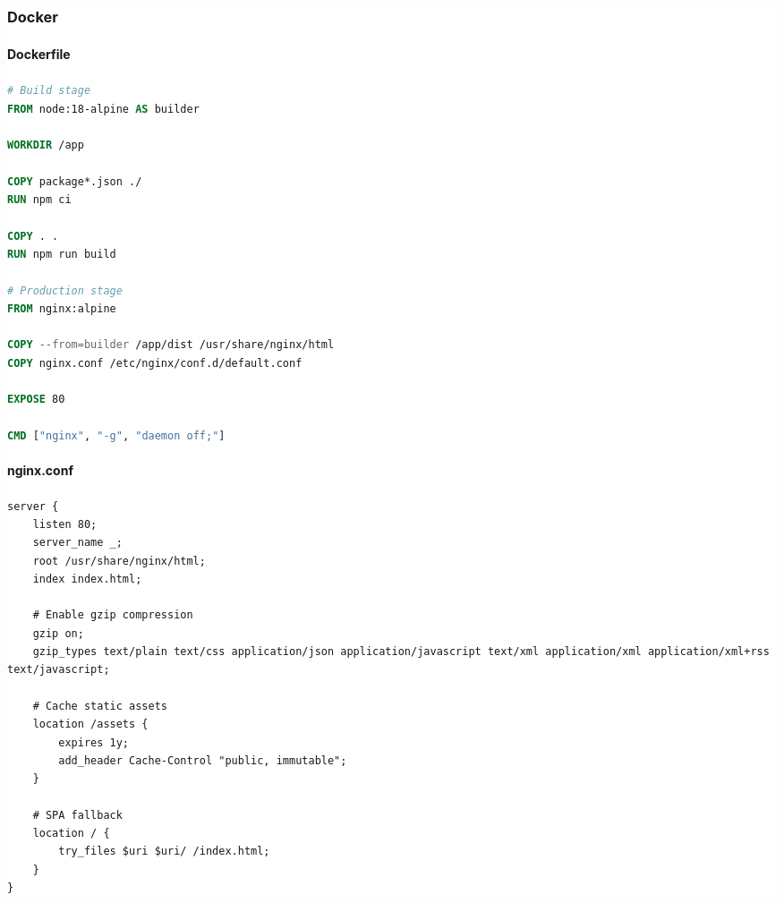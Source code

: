 ### Docker

#### Dockerfile

```dockerfile
# Build stage
FROM node:18-alpine AS builder

WORKDIR /app

COPY package*.json ./
RUN npm ci

COPY . .
RUN npm run build

# Production stage
FROM nginx:alpine

COPY --from=builder /app/dist /usr/share/nginx/html
COPY nginx.conf /etc/nginx/conf.d/default.conf

EXPOSE 80

CMD ["nginx", "-g", "daemon off;"]
```

#### nginx.conf

```nginx
server {
    listen 80;
    server_name _;
    root /usr/share/nginx/html;
    index index.html;

    # Enable gzip compression
    gzip on;
    gzip_types text/plain text/css application/json application/javascript text/xml application/xml application/xml+rss text/javascript;

    # Cache static assets
    location /assets {
        expires 1y;
        add_header Cache-Control "public, immutable";
    }

    # SPA fallback
    location / {
        try_files $uri $uri/ /index.html;
    }
}
```
